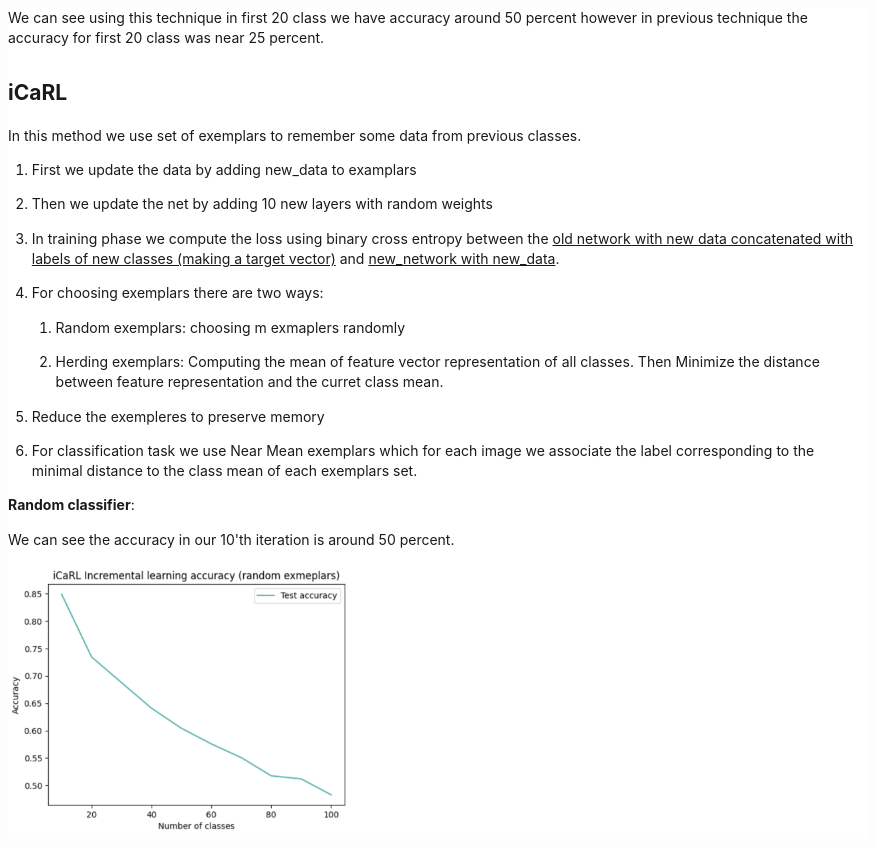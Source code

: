 We can see using this technique in first 20 class we have accuracy around 50 percent however in previous technique the accuracy for first 20 class was near 25 percent.

## iCaRL

In this method we use set of exemplars to remember some data from previous classes.

1. First we update the data by adding  new_data to examplars

2. Then we update the net by adding 10 new layers with random weights

3. In training phase we compute the loss using binary cross entropy between the <u>old network with new data concatenated with labels of new classes (making a target vector)</u> and <u>new_network with new_data</u>.

4. For choosing exemplars there are two ways:
   
   1. Random exemplars: choosing m exmaplers randomly
   
   2. Herding exemplars: Computing the mean of feature vector representation of all classes. Then Minimize the distance between feature representation and the curret class mean.

5. Reduce the exempleres to preserve memory

6. For classification task we use Near Mean exemplars which for each image we associate the label corresponding to the minimal distance to the class mean of each exemplars set.

**Random classifier**:

We can see the accuracy in our 10'th iteration is around 50 percent.

<img title="" src="https://github.com/rojinakashefi/LwF-iCaRL-Incremental-Learning/blob/main/images/icarl-1.png" alt="" width="342" data-align="center">
